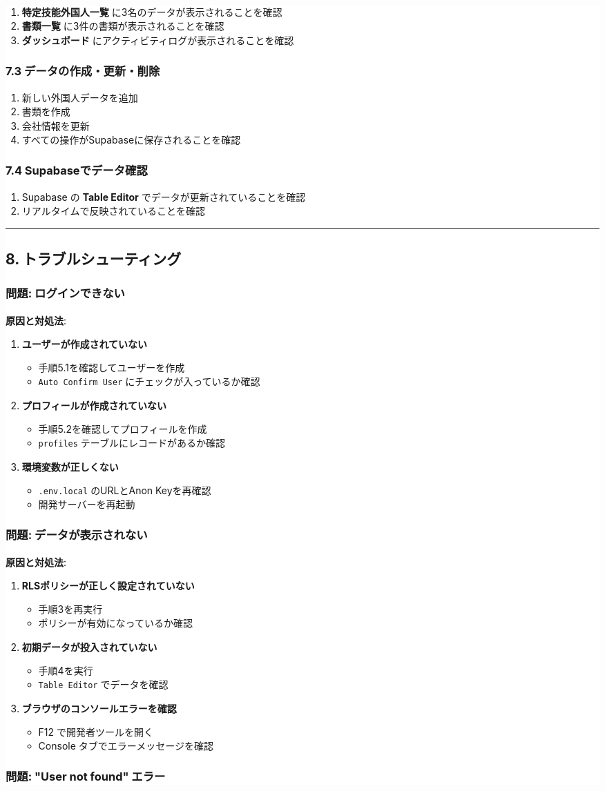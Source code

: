 1. **特定技能外国人一覧** に3名のデータが表示されることを確認
2. **書類一覧** に3件の書類が表示されることを確認
3. **ダッシュボード** にアクティビティログが表示されることを確認

### 7.3 データの作成・更新・削除

1. 新しい外国人データを追加
2. 書類を作成
3. 会社情報を更新
4. すべての操作がSupabaseに保存されることを確認

### 7.4 Supabaseでデータ確認

1. Supabase の **Table Editor** でデータが更新されていることを確認
2. リアルタイムで反映されていることを確認

---

## 8. トラブルシューティング

### 問題: ログインできない

**原因と対処法**:

1. **ユーザーが作成されていない**
   - 手順5.1を確認してユーザーを作成
   - `Auto Confirm User` にチェックが入っているか確認

2. **プロフィールが作成されていない**
   - 手順5.2を確認してプロフィールを作成
   - `profiles` テーブルにレコードがあるか確認

3. **環境変数が正しくない**
   - `.env.local` のURLとAnon Keyを再確認
   - 開発サーバーを再起動

### 問題: データが表示されない

**原因と対処法**:

1. **RLSポリシーが正しく設定されていない**
   - 手順3を再実行
   - ポリシーが有効になっているか確認

2. **初期データが投入されていない**
   - 手順4を実行
   - `Table Editor` でデータを確認

3. **ブラウザのコンソールエラーを確認**
   - F12 で開発者ツールを開く
   - Console タブでエラーメッセージを確認

### 問題: "User not found" エラー
